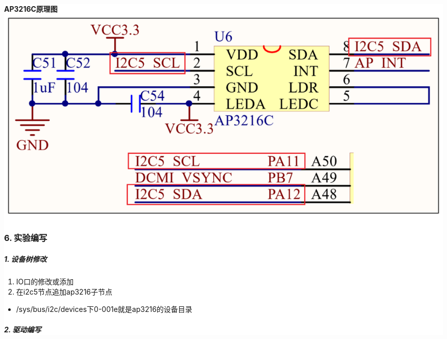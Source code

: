 **AP3216C原理图**
![AP3216C-schematic_diagram](File/images/AP3216C-schematic_diagram.png)

### 6. 实验编写

##### 1. 设备树修改
1. IO口的修改或添加
2. 在i2c5节点追加ap3216子节点
- /sys/bus/i2c/devices下0-001e就是ap3216的设备目录

##### 2. 驱动编写











